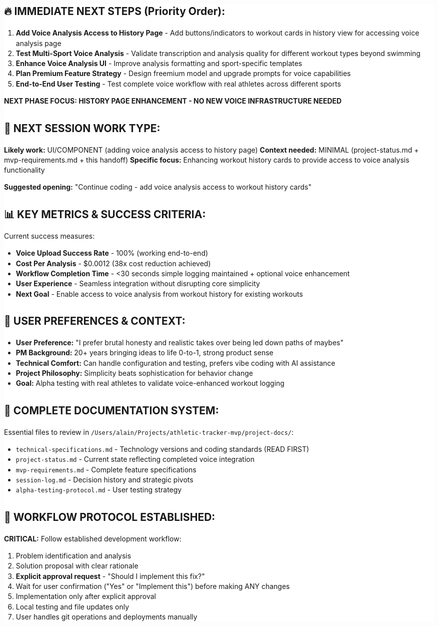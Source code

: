 ## 🔥 **IMMEDIATE NEXT STEPS** (Priority Order):

1. **Add Voice Analysis Access to History Page** - Add buttons/indicators to workout cards in history view for accessing voice analysis page
2. **Test Multi-Sport Voice Analysis** - Validate transcription and analysis quality for different workout types beyond swimming  
3. **Enhance Voice Analysis UI** - Improve analysis formatting and sport-specific templates
4. **Plan Premium Feature Strategy** - Design freemium model and upgrade prompts for voice capabilities
5. **End-to-End User Testing** - Test complete voice workflow with real athletes across different sports

**NEXT PHASE FOCUS: HISTORY PAGE ENHANCEMENT - NO NEW VOICE INFRASTRUCTURE NEEDED**

## 🎯 **NEXT SESSION WORK TYPE:**
**Likely work:** UI/COMPONENT (adding voice analysis access to history page)
**Context needed:** MINIMAL (project-status.md + mvp-requirements.md + this handoff)
**Specific focus:** Enhancing workout history cards to provide access to voice analysis functionality

**Suggested opening:** "Continue coding - add voice analysis access to workout history cards"

## 📊 **KEY METRICS & SUCCESS CRITERIA:**
Current success measures:
- **Voice Upload Success Rate** - 100% (working end-to-end)
- **Cost Per Analysis** - $0.0012 (38x cost reduction achieved)
- **Workflow Completion Time** - <30 seconds simple logging maintained + optional voice enhancement
- **User Experience** - Seamless integration without disrupting core simplicity
- **Next Goal** - Enable access to voice analysis from workout history for existing workouts

## 👤 **USER PREFERENCES & CONTEXT:**
- **User Preference:** "I prefer brutal honesty and realistic takes over being led down paths of maybes"
- **PM Background:** 20+ years bringing ideas to life 0-to-1, strong product sense
- **Technical Comfort:** Can handle configuration and testing, prefers vibe coding with AI assistance
- **Project Philosophy:** Simplicity beats sophistication for behavior change
- **Goal:** Alpha testing with real athletes to validate voice-enhanced workout logging

## 📁 **COMPLETE DOCUMENTATION SYSTEM:**
Essential files to review in `/Users/alain/Projects/athletic-tracker-mvp/project-docs/`:
* `technical-specifications.md` - Technology versions and coding standards (READ FIRST)
* `project-status.md` - Current state reflecting completed voice integration
* `mvp-requirements.md` - Complete feature specifications
* `session-log.md` - Decision history and strategic pivots
* `alpha-testing-protocol.md` - User testing strategy  

## 🔄 **WORKFLOW PROTOCOL ESTABLISHED:**
**CRITICAL:** Follow established development workflow:
1. Problem identification and analysis
2. Solution proposal with clear rationale
3. **Explicit approval request** - "Should I implement this fix?"
4. Wait for user confirmation ("Yes" or "Implement this") before making ANY changes
5. Implementation only after explicit approval
6. Local testing and file updates only
7. User handles git operations and deployments manually
